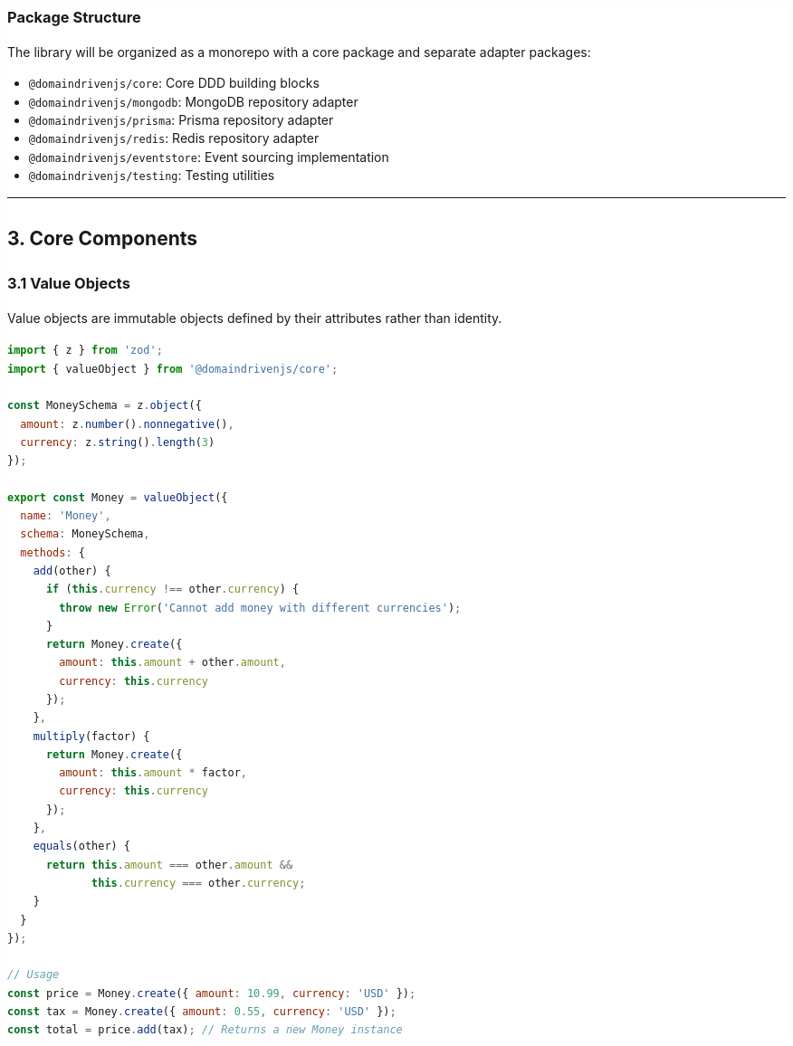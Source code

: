 ### Package Structure

The library will be organized as a monorepo with a core package and separate adapter packages:

- `@domaindrivenjs/core`: Core DDD building blocks
- `@domaindrivenjs/mongodb`: MongoDB repository adapter
- `@domaindrivenjs/prisma`: Prisma repository adapter
- `@domaindrivenjs/redis`: Redis repository adapter
- `@domaindrivenjs/eventstore`: Event sourcing implementation
- `@domaindrivenjs/testing`: Testing utilities

---

## 3. Core Components

### 3.1 Value Objects

Value objects are immutable objects defined by their attributes rather than identity.

```javascript
import { z } from 'zod';
import { valueObject } from '@domaindrivenjs/core';

const MoneySchema = z.object({
  amount: z.number().nonnegative(),
  currency: z.string().length(3)
});

export const Money = valueObject({
  name: 'Money',
  schema: MoneySchema,
  methods: {
    add(other) {
      if (this.currency !== other.currency) {
        throw new Error('Cannot add money with different currencies');
      }
      return Money.create({ 
        amount: this.amount + other.amount, 
        currency: this.currency 
      });
    },
    multiply(factor) {
      return Money.create({ 
        amount: this.amount * factor, 
        currency: this.currency 
      });
    },
    equals(other) {
      return this.amount === other.amount && 
             this.currency === other.currency;
    }
  }
});

// Usage
const price = Money.create({ amount: 10.99, currency: 'USD' });
const tax = Money.create({ amount: 0.55, currency: 'USD' });
const total = price.add(tax); // Returns a new Money instance
```
